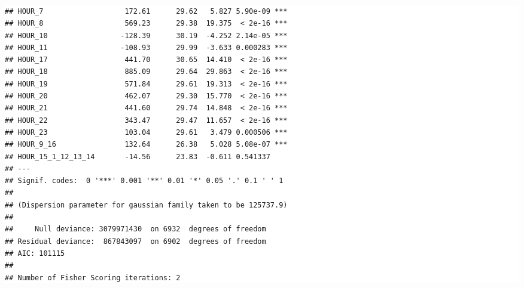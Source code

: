     ## HOUR_7                   172.61      29.62   5.827 5.90e-09 ***
    ## HOUR_8                   569.23      29.38  19.375  < 2e-16 ***
    ## HOUR_10                 -128.39      30.19  -4.252 2.14e-05 ***
    ## HOUR_11                 -108.93      29.99  -3.633 0.000283 ***
    ## HOUR_17                  441.70      30.65  14.410  < 2e-16 ***
    ## HOUR_18                  885.09      29.64  29.863  < 2e-16 ***
    ## HOUR_19                  571.84      29.61  19.313  < 2e-16 ***
    ## HOUR_20                  462.07      29.30  15.770  < 2e-16 ***
    ## HOUR_21                  441.60      29.74  14.848  < 2e-16 ***
    ## HOUR_22                  343.47      29.47  11.657  < 2e-16 ***
    ## HOUR_23                  103.04      29.61   3.479 0.000506 ***
    ## HOUR_9_16                132.64      26.38   5.028 5.08e-07 ***
    ## HOUR_15_1_12_13_14       -14.56      23.83  -0.611 0.541337    
    ## ---
    ## Signif. codes:  0 '***' 0.001 '**' 0.01 '*' 0.05 '.' 0.1 ' ' 1
    ## 
    ## (Dispersion parameter for gaussian family taken to be 125737.9)
    ## 
    ##     Null deviance: 3079971430  on 6932  degrees of freedom
    ## Residual deviance:  867843097  on 6902  degrees of freedom
    ## AIC: 101115
    ## 
    ## Number of Fisher Scoring iterations: 2
